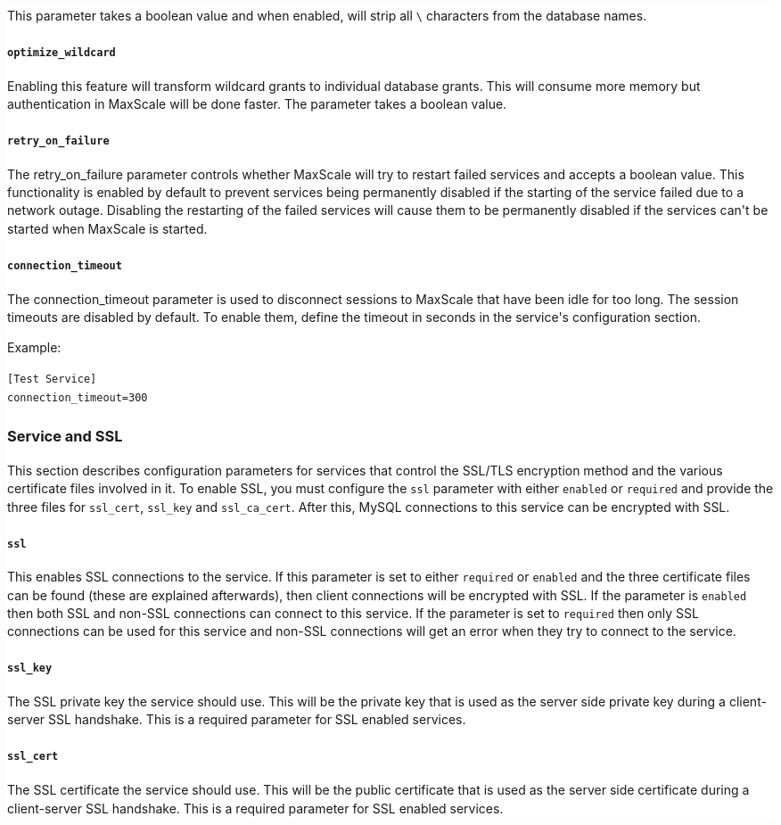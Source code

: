 This parameter takes a boolean value and when enabled, will strip all `\` characters from the database names.

#### `optimize_wildcard`

Enabling this feature will transform wildcard grants to individual database grants. This will consume more memory but authentication in MaxScale will be done faster. The parameter takes a boolean value.

#### `retry_on_failure`

The retry_on_failure parameter controls whether MaxScale will try to restart failed services and accepts a boolean value. This functionality is enabled by default to prevent services being permanently disabled if the starting of the service failed due to a network outage. Disabling the restarting of the failed services will cause them to be permanently disabled if the services can't be started when MaxScale is started.

#### `connection_timeout`

The connection_timeout parameter is used to disconnect sessions to MaxScale that have been idle for too long. The session timeouts are disabled by default. To enable them, define the timeout in seconds in the service's configuration section.

Example:

```
[Test Service]
connection_timeout=300
```

### Service and SSL

This section describes configuration parameters for services that control the SSL/TLS encryption method and the various certificate files involved in it. To enable SSL, you must configure the `ssl` parameter with either `enabled` or `required` and provide the three files for `ssl_cert`, `ssl_key` and `ssl_ca_cert`. After this, MySQL connections to this service can be encrypted with SSL.

#### `ssl`

This enables SSL connections to the service. If this parameter is set to either `required` or `enabled` and the three certificate files can be found (these are explained afterwards), then client connections will be encrypted with SSL. If the parameter is `enabled` then both SSL and non-SSL connections can connect to this service. If the parameter is set to `required` then only SSL connections can be used for this service and non-SSL connections will get an error when they try to connect to the service.

#### `ssl_key`

The SSL private key the service should use. This will be the private key that is used as the server side private key during a client-server SSL handshake. This is a required parameter for SSL enabled services.

#### `ssl_cert`

The SSL certificate the service should use. This will be the public certificate that is used as the server side certificate during a client-server SSL handshake. This is a required parameter for SSL enabled services.
